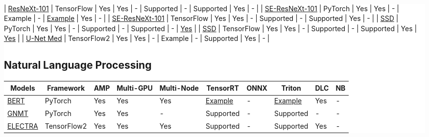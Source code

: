 | [ResNeXt-101](https://github.com/NVIDIA/DeepLearningExamples/tree/master/TensorFlow/Classification/ConvNets/resnext101-32x4d)        | TensorFlow   | Yes | Yes       | -          | Supported                                                                           | -    | Supported                                                                                                                        | Yes | -                                                                                                                                                                |
| [SE-ResNeXt-101](https://github.com/NVIDIA/DeepLearningExamples/tree/master/PyTorch/Classification/ConvNets/se-resnext101-32x4d)     | PyTorch      | Yes | Yes       | -          | Example                                                                             | -    | [Example](https://github.com/NVIDIA/DeepLearningExamples/tree/master/PyTorch/Classification/ConvNets/triton/se-resnext101-32x4d) | Yes | -                                                                                                                                                                |
| [SE-ResNeXt-101](https://github.com/NVIDIA/DeepLearningExamples/tree/master/TensorFlow/Classification/ConvNets/se-resnext101-32x4d)  | TensorFlow   | Yes | Yes       | -          | Supported                                                                           | -    | Supported                                                                                                                        | Yes | -                                                                                                                                                                |
| [SSD](https://github.com/NVIDIA/DeepLearningExamples/tree/master/PyTorch/Detection/SSD)                                              | PyTorch      | Yes | Yes       | -          | Supported                                                                           | -    | Supported                                                                                                                        | -   | [Yes](https://github.com/NVIDIA/DeepLearningExamples/blob/master/PyTorch/Detection/SSD/examples/inference.ipynb)                                                 |
| [SSD](https://github.com/NVIDIA/DeepLearningExamples/tree/master/TensorFlow/Detection/SSD)                                           | TensorFlow   | Yes | Yes       | -          | Supported                                                                           | -    | Supported                                                                                                                        | Yes | [Yes](https://github.com/NVIDIA/DeepLearningExamples/blob/master/TensorFlow/Detection/SSD/models/research/object_detection/object_detection_tutorial.ipynb)      |
| [U-Net Med](https://github.com/NVIDIA/DeepLearningExamples/tree/master/TensorFlow2/Segmentation/UNet_Medical)                        | TensorFlow2  | Yes | Yes       | -          | Example                                                                             | -    | Supported                                                                                                                        | Yes | -                                                                                                                                                                |

## Natural Language Processing

| Models                                                                                                     | Framework   | AMP | Multi-GPU | Multi-Node | TensorRT                                                          | ONNX | Triton                                                                                                        | DLC | NB                                                                                                           |
| ---------------------------------------------------------------------------------------------------------- | ----------- | --- | --------- | ---------- | ----------------------------------------------------------------- | ---- | ------------------------------------------------------------------------------------------------------------- | --- | ------------------------------------------------------------------------------------------------------------ |
| [BERT](https://github.com/NVIDIA/DeepLearningExamples/tree/master/PyTorch/LanguageModeling/BERT)           | PyTorch     | Yes | Yes       | Yes        | [Example](https://github.com/NVIDIA/TensorRT/tree/main/demo/BERT) | -    | [Example](https://github.com/NVIDIA/DeepLearningExamples/tree/master/PyTorch/LanguageModeling/BERT/triton)    | Yes | -                                                                                                            |
| [GNMT](https://github.com/NVIDIA/DeepLearningExamples/tree/master/PyTorch/Translation/GNMT)                | PyTorch     | Yes | Yes       | -          | Supported                                                         | -    | Supported                                                                                                     | -   | -                                                                                                            |
| [ELECTRA](https://github.com/NVIDIA/DeepLearningExamples/tree/master/TensorFlow2/LanguageModeling/ELECTRA) | TensorFlow2 | Yes | Yes       | Yes        | Supported                                                         | -    | Supported                                                                                                     | Yes | -                                                                                                            |